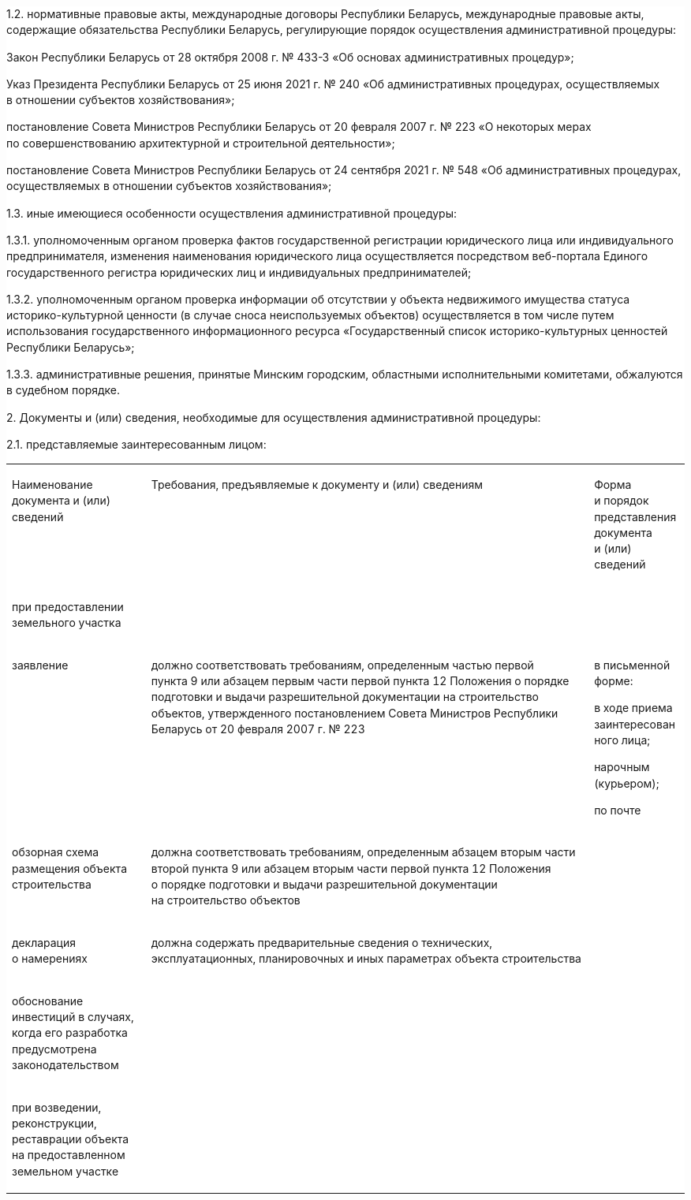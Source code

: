 <p>1.2. нормативные правовые акты, международные договоры Республики Беларусь, международные правовые акты, содержащие обязательства Республики Беларусь, регулирующие порядок осуществления административной процедуры:</p>
<p>Закон Республики Беларусь от 28 октября 2008 г. № 433-З «Об основах административных процедур»;</p>
<p>Указ Президента Республики Беларусь от 25 июня 2021 г. № 240 «Об административных процедурах, осуществляемых в отношении субъектов хозяйствования»;</p>
<p>постановление Совета Министров Республики Беларусь от 20 февраля 2007 г. № 223 «О некоторых мерах по совершенствованию архитектурной и строительной деятельности»;</p>
<p>постановление Совета Министров Республики Беларусь от 24 сентября 2021 г. № 548 «Об административных процедурах, осуществляемых в отношении субъектов хозяйствования»;</p>
<p>1.3. иные имеющиеся особенности осуществления административной процедуры:</p>
<p>1.3.1. уполномоченным органом проверка фактов государственной регистрации юридического лица или индивидуального предпринимателя, изменения наименования юридического лица осуществляется посредством веб-портала Единого государственного регистра юридических лиц и индивидуальных предпринимателей;</p>
<p>1.3.2. уполномоченным органом проверка информации об отсутствии у объекта недвижимого имущества статуса историко-культурной ценности (в случае сноса неиспользуемых объектов) осуществляется в том числе путем использования государственного информационного ресурса «Государственный список историко-культурных ценностей Республики Беларусь»;</p>
<p>1.3.3. административные решения, принятые Минским городским, областными исполнительными комитетами, обжалуются в судебном порядке.</p>
<p>2. Документы и (или) сведения, необходимые для осуществления административной процедуры:</p>
<p>2.1. представляемые заинтересованным лицом:</p>
<p></p>
<table>
<tr>
<td><p>Наименование документа и (или) сведений</p></td>
<td><p>Требования, предъявляемые к документу и (или) сведениям</p></td>
<td><p>Форма и порядок представления документа и (или) сведений</p></td>
</tr>
<tr><td><p>при предоставлении земельного участка</p></td></tr>
<tr>
<td><p>заявление</p></td>
<td><p>должно соответствовать требованиям, определенным частью первой пункта 9 или абзацем первым части первой пункта 12 Положения о порядке подготовки и выдачи разрешительной документации на строительство объектов, утвержденного постановлением Совета Министров Республики Беларусь от 20 февраля 2007 г. № 223 </p></td>
<td>
<p>в письменной форме:</p>
<p>в ходе приема заинтересованного лица;</p>
<p>нарочным (курьером);</p>
<p>по почте</p>
</td>
</tr>
<tr>
<td><p>обзорная схема размещения объекта строительства </p></td>
<td><p>должна соответствовать требованиям, определенным абзацем вторым части второй пункта 9 или абзацем вторым части первой пункта 12 Положения о порядке подготовки и выдачи разрешительной документации на строительство объектов</p></td>
</tr>
<tr>
<td><p>декларация о намерениях</p></td>
<td><p>должна содержать предварительные сведения о технических, эксплуатационных, планировочных и иных параметрах объекта строительства</p></td>
</tr>
<tr>
<td><p>обоснование инвестиций в случаях, когда его разработка предусмотрена законодательством</p></td>
<td><p></p></td>
</tr>
<tr><td><p>при возведении, реконструкции, реставрации объекта на предоставленном земельном участке</p></td></tr>
<tr>